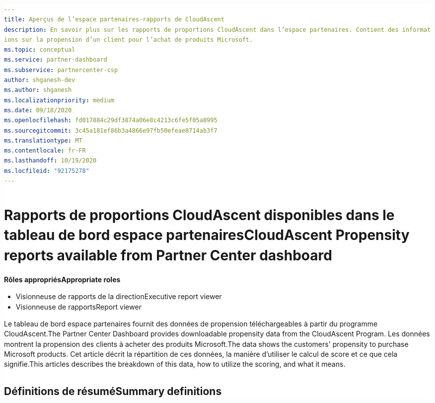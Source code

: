 ```yaml
---
title: Aperçus de l’espace partenaires-rapports de CloudAscent
description: En savoir plus sur les rapports de proportions CloudAscent dans l’espace partenaires. Contient des informations sur la propension d’un client pour l’achat de produits Microsoft.
ms.topic: conceptual
ms.service: partner-dashboard
ms.subservice: partnercenter-csp
author: shganesh-dev
ms.author: shganesh
ms.localizationpriority: medium
ms.date: 09/18/2020
ms.openlocfilehash: fd017884c29df3874a06e8c4213c6fe5f05a8995
ms.sourcegitcommit: 3c45a181ef86b3a4866e97fb50efeae8714ab3f7
ms.translationtype: MT
ms.contentlocale: fr-FR
ms.lasthandoff: 10/19/2020
ms.locfileid: "92175278"
---
```

# <a name="cloudascent-propensity-reports-available-from-partner-center-dashboard"></a><span data-ttu-id="6c1c8-104">Rapports de proportions CloudAscent disponibles dans le tableau de bord espace partenaires</span><span class="sxs-lookup"><span data-stu-id="6c1c8-104">CloudAscent Propensity reports available from Partner Center dashboard</span></span>

<span data-ttu-id="6c1c8-105">**Rôles appropriés**</span><span class="sxs-lookup"><span data-stu-id="6c1c8-105">**Appropriate roles**</span></span>
- <span data-ttu-id="6c1c8-106">Visionneuse de rapports de la direction</span><span class="sxs-lookup"><span data-stu-id="6c1c8-106">Executive report viewer</span></span>
- <span data-ttu-id="6c1c8-107">Visionneuse de rapports</span><span class="sxs-lookup"><span data-stu-id="6c1c8-107">Report viewer</span></span>

<span data-ttu-id="6c1c8-108">Le tableau de bord espace partenaires fournit des données de propension téléchargeables à partir du programme CloudAscent.</span><span class="sxs-lookup"><span data-stu-id="6c1c8-108">The Partner Center Dashboard provides downloadable propensity data from the CloudAscent Program.</span></span> <span data-ttu-id="6c1c8-109">Les données montrent la propension des clients à acheter des produits Microsoft.</span><span class="sxs-lookup"><span data-stu-id="6c1c8-109">The data shows the customers' propensity to purchase Microsoft products.</span></span>  <span data-ttu-id="6c1c8-110">Cet article décrit la répartition de ces données, la manière d’utiliser le calcul de score et ce que cela signifie.</span><span class="sxs-lookup"><span data-stu-id="6c1c8-110">This articles describes the breakdown of this data, how to utilize the scoring, and what it means.</span></span>

## <a name="summary-definitions"></a><span data-ttu-id="6c1c8-111">Définitions de résumé</span><span class="sxs-lookup"><span data-stu-id="6c1c8-111">Summary definitions</span></span>
